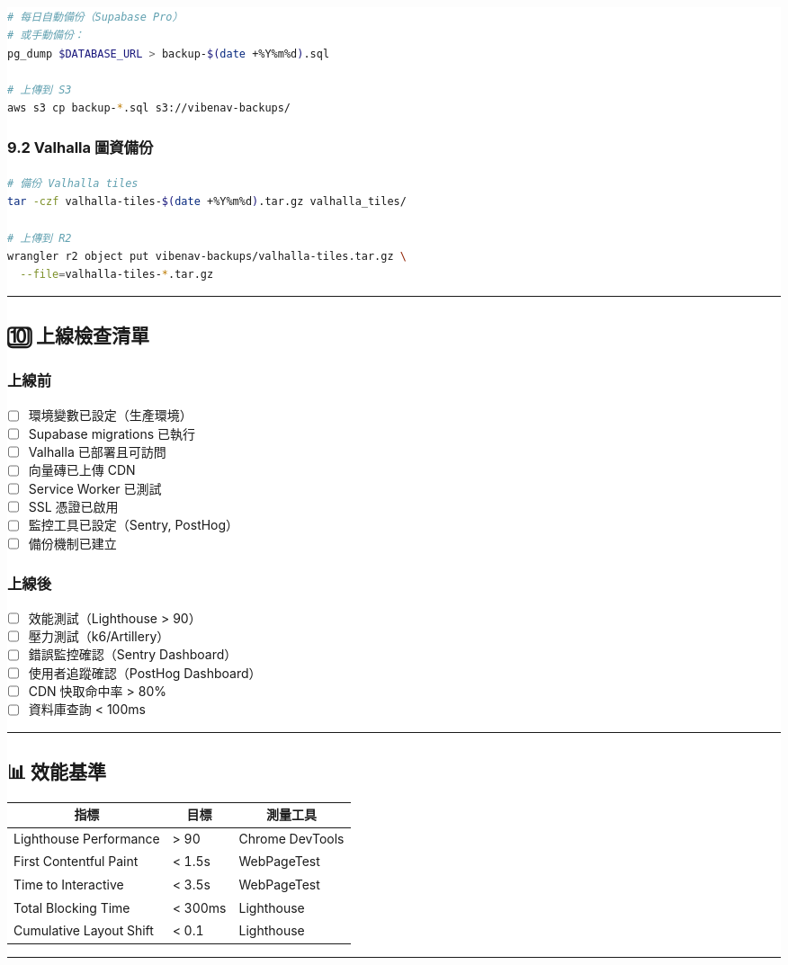 ```bash
# 每日自動備份（Supabase Pro）
# 或手動備份：
pg_dump $DATABASE_URL > backup-$(date +%Y%m%d).sql

# 上傳到 S3
aws s3 cp backup-*.sql s3://vibenav-backups/
```

### 9.2 Valhalla 圖資備份

```bash
# 備份 Valhalla tiles
tar -czf valhalla-tiles-$(date +%Y%m%d).tar.gz valhalla_tiles/

# 上傳到 R2
wrangler r2 object put vibenav-backups/valhalla-tiles.tar.gz \
  --file=valhalla-tiles-*.tar.gz
```

---

## 🔟 上線檢查清單

### 上線前

- [ ] 環境變數已設定（生產環境）
- [ ] Supabase migrations 已執行
- [ ] Valhalla 已部署且可訪問
- [ ] 向量磚已上傳 CDN
- [ ] Service Worker 已測試
- [ ] SSL 憑證已啟用
- [ ] 監控工具已設定（Sentry, PostHog）
- [ ] 備份機制已建立

### 上線後

- [ ] 效能測試（Lighthouse > 90）
- [ ] 壓力測試（k6/Artillery）
- [ ] 錯誤監控確認（Sentry Dashboard）
- [ ] 使用者追蹤確認（PostHog Dashboard）
- [ ] CDN 快取命中率 > 80%
- [ ] 資料庫查詢 < 100ms

---

## 📊 效能基準

| 指標 | 目標 | 測量工具 |
|------|------|---------|
| Lighthouse Performance | > 90 | Chrome DevTools |
| First Contentful Paint | < 1.5s | WebPageTest |
| Time to Interactive | < 3.5s | WebPageTest |
| Total Blocking Time | < 300ms | Lighthouse |
| Cumulative Layout Shift | < 0.1 | Lighthouse |

---